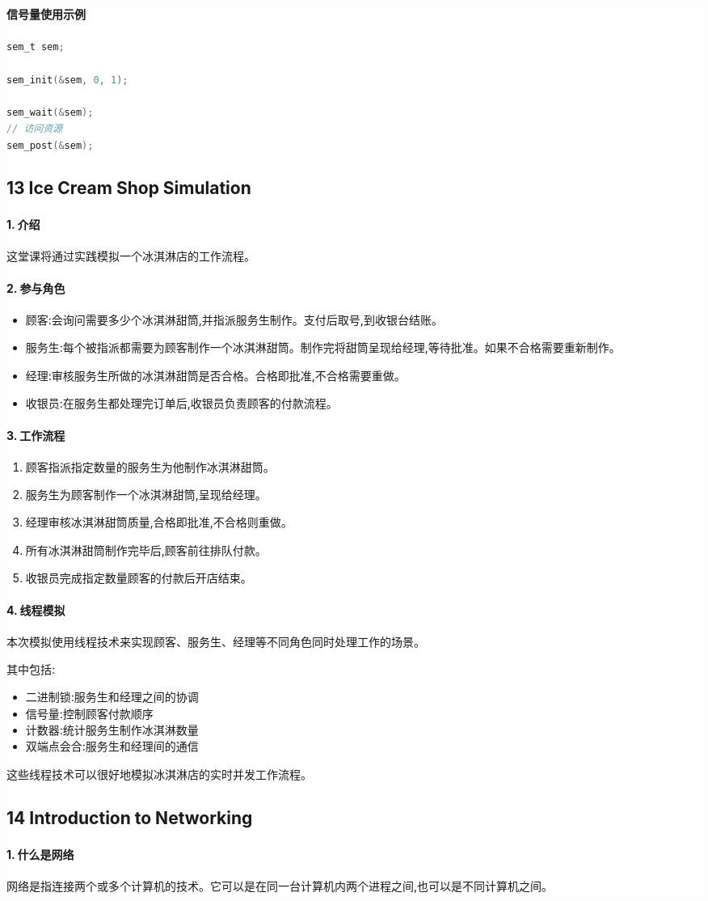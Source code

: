 #### 信号量使用示例

```c
sem_t sem;

sem_init(&sem, 0, 1); 

sem_wait(&sem); 
// 访问资源
sem_post(&sem);
```
## 13 Ice Cream Shop Simulation

#### 1. 介绍

这堂课将通过实践模拟一个冰淇淋店的工作流程。

#### 2. 参与角色

- 顾客:会询问需要多少个冰淇淋甜筒,并指派服务生制作。支付后取号,到收银台结账。

- 服务生:每个被指派都需要为顾客制作一个冰淇淋甜筒。制作完将甜筒呈现给经理,等待批准。如果不合格需要重新制作。

- 经理:审核服务生所做的冰淇淋甜筒是否合格。合格即批准,不合格需要重做。

- 收银员:在服务生都处理完订单后,收银员负责顾客的付款流程。

#### 3. 工作流程

1. 顾客指派指定数量的服务生为他制作冰淇淋甜筒。

2. 服务生为顾客制作一个冰淇淋甜筒,呈现给经理。

3. 经理审核冰淇淋甜筒质量,合格即批准,不合格则重做。 

4. 所有冰淇淋甜筒制作完毕后,顾客前往排队付款。

5. 收银员完成指定数量顾客的付款后开店结束。

#### 4. 线程模拟

本次模拟使用线程技术来实现顾客、服务生、经理等不同角色同时处理工作的场景。

其中包括:

- 二进制锁:服务生和经理之间的协调
- 信号量:控制顾客付款顺序  
- 计数器:统计服务生制作冰淇淋数量
- 双端点会合:服务生和经理间的通信

这些线程技术可以很好地模拟冰淇淋店的实时并发工作流程。

## 14 Introduction to Networking

#### 1. 什么是网络

网络是指连接两个或多个计算机的技术。它可以是在同一台计算机内两个进程之间,也可以是不同计算机之间。
